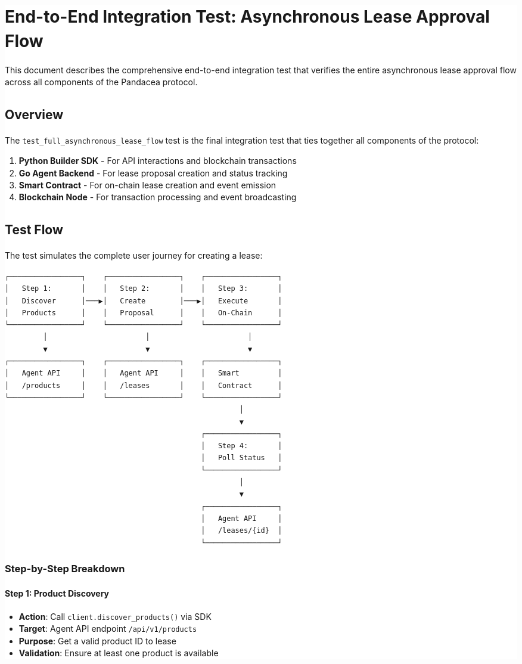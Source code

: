# End-to-End Integration Test: Asynchronous Lease Approval Flow

This document describes the comprehensive end-to-end integration test that verifies the entire asynchronous lease approval flow across all components of the Pandacea protocol.

## Overview

The `test_full_asynchronous_lease_flow` test is the final integration test that ties together all components of the protocol:

1. **Python Builder SDK** - For API interactions and blockchain transactions
2. **Go Agent Backend** - For lease proposal creation and status tracking
3. **Smart Contract** - For on-chain lease creation and event emission
4. **Blockchain Node** - For transaction processing and event broadcasting

## Test Flow

The test simulates the complete user journey for creating a lease:

```
┌─────────────────┐    ┌─────────────────┐    ┌─────────────────┐
│   Step 1:       │    │   Step 2:       │    │   Step 3:       │
│   Discover      │───▶│   Create        │───▶│   Execute       │
│   Products      │    │   Proposal      │    │   On-Chain      │
└─────────────────┘    └─────────────────┘    └─────────────────┘
         │                       │                       │
         ▼                       ▼                       ▼
┌─────────────────┐    ┌─────────────────┐    ┌─────────────────┐
│   Agent API     │    │   Agent API     │    │   Smart         │
│   /products     │    │   /leases       │    │   Contract      │
└─────────────────┘    └─────────────────┘    └─────────────────┘
                                                       │
                                                       ▼
                                              ┌─────────────────┐
                                              │   Step 4:       │
                                              │   Poll Status   │
                                              └─────────────────┘
                                                       │
                                                       ▼
                                              ┌─────────────────┐
                                              │   Agent API     │
                                              │   /leases/{id}  │
                                              └─────────────────┘
```

### Step-by-Step Breakdown

#### Step 1: Product Discovery
- **Action**: Call `client.discover_products()` via SDK
- **Target**: Agent API endpoint `/api/v1/products`
- **Purpose**: Get a valid product ID to lease
- **Validation**: Ensure at least one product is available
